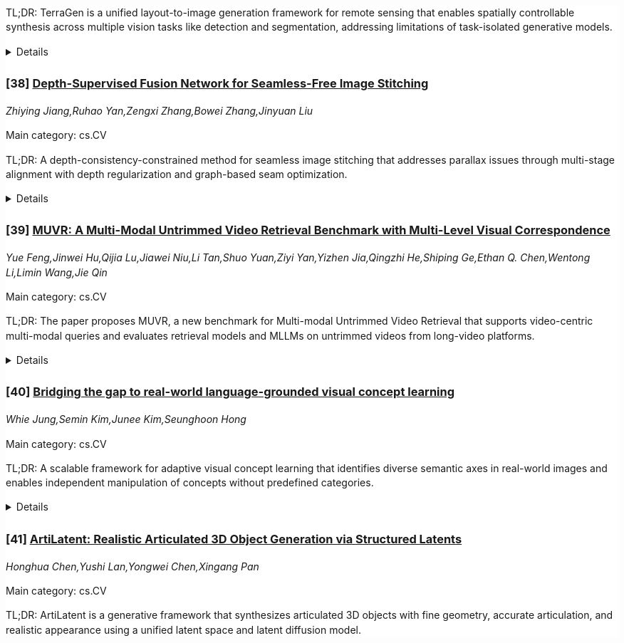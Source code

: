 TL;DR: TerraGen is a unified layout-to-image generation framework for remote sensing that enables spatially controllable synthesis across multiple vision tasks like detection and segmentation, addressing limitations of task-isolated generative models.


<details><summary>Details</summary></details>


### [38] [Depth-Supervised Fusion Network for Seamless-Free Image Stitching](https://arxiv.org/abs/2510.21396)
*Zhiying Jiang,Ruhao Yan,Zengxi Zhang,Bowei Zhang,Jinyuan Liu*

Main category: cs.CV

TL;DR: A depth-consistency-constrained method for seamless image stitching that addresses parallax issues through multi-stage alignment with depth regularization and graph-based seam optimization.


<details><summary>Details</summary></details>


### [39] [MUVR: A Multi-Modal Untrimmed Video Retrieval Benchmark with Multi-Level Visual Correspondence](https://arxiv.org/abs/2510.21406)
*Yue Feng,Jinwei Hu,Qijia Lu,Jiawei Niu,Li Tan,Shuo Yuan,Ziyi Yan,Yizhen Jia,Qingzhi He,Shiping Ge,Ethan Q. Chen,Wentong Li,Limin Wang,Jie Qin*

Main category: cs.CV

TL;DR: The paper proposes MUVR, a new benchmark for Multi-modal Untrimmed Video Retrieval that supports video-centric multi-modal queries and evaluates retrieval models and MLLMs on untrimmed videos from long-video platforms.


<details><summary>Details</summary></details>


### [40] [Bridging the gap to real-world language-grounded visual concept learning](https://arxiv.org/abs/2510.21412)
*Whie Jung,Semin Kim,Junee Kim,Seunghoon Hong*

Main category: cs.CV

TL;DR: A scalable framework for adaptive visual concept learning that identifies diverse semantic axes in real-world images and enables independent manipulation of concepts without predefined categories.


<details><summary>Details</summary></details>


### [41] [ArtiLatent: Realistic Articulated 3D Object Generation via Structured Latents](https://arxiv.org/abs/2510.21432)
*Honghua Chen,Yushi Lan,Yongwei Chen,Xingang Pan*

Main category: cs.CV

TL;DR: ArtiLatent is a generative framework that synthesizes articulated 3D objects with fine geometry, accurate articulation, and realistic appearance using a unified latent space and latent diffusion model.
